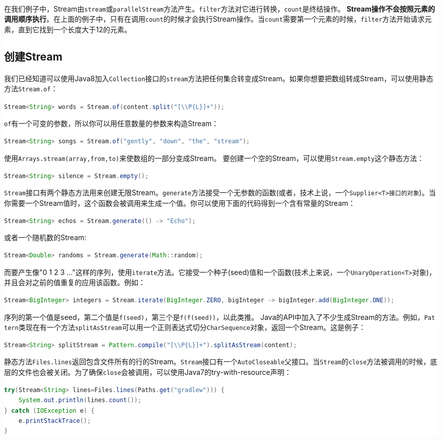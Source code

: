 在我们例子中，Stream由`stream`或`parallelStream`方法产生。`filter`方法对它进行转换，`count`是终结操作。
**Stream操作不会按照元素的调用顺序执行**。在上面的例子中，只有在调用`count`的时候才会执行Stream操作。当`count`需要第一个元素的时候，`filter`方法开始请求元素，直到它找到一个长度大于12的元素。
## 创建Stream
我们已经知道可以使用Java8加入`Collection`接口的`stream`方法把任何集合转变成Stream。如果你想要把数组转成Stream，可以使用静态方法`Stream.of`：

```java
Stream<String> words = Stream.of(content.split("[\\P{L}]+"));
```

`of`有一个可变的参数，所以你可以用任意数量的参数来构造Stream：

```java
Stream<String> songs = Stream.of("gently", "down", "the", "stream");
```

使用`Arrays.stream(array,from,to)`来使数组的一部分变成Stream。
要创建一个空的Stream，可以使用`Stream.empty`这个静态方法：

```java
Stream<String> silence = Stream.empty();
```

`Stream`接口有两个静态方法用来创建无限Stream。`generate`方法接受一个无参数的函数(或者，技术上说，一个`Supplier<T>接口的对象`)。当你需要一个Stream值时，这个函数会被调用来生成一个值。你可以使用下面的代码得到一个含有常量的Stream：

```java
Stream<String> echos = Stream.generate(() -> "Echo");
```

或者一个随机数的Stream:

```java
Stream<Double> randoms = Stream.generate(Math::random);
```

而要产生像"0 1 2 3 ..."这样的序列，使用`iterate`方法。它接受一个种子(seed)值和一个函数(技术上来说，一个`UnaryOperation<T>`对象)，并且会对之前的值重复的应用该函数。例如：

```java
Stream<BigInteger> integers = Stream.iterate(BigInteger.ZERO, bigInteger -> bigInteger.add(BigInteger.ONE));
```

序列的第一个值是seed，第二个值是`f(seed)`，第三个是`f(f(seed))`，以此类推。
Java的API中加入了不少生成Stream的方法。例如，`Pattern`类现在有一个方法`splitAsStream`可以用一个正则表达式切分`CharSequence`对象，返回一个Stream。这是例子：

```java
Stream<String> splitStream = Pattern.compile("[\\P{L}]+").splitAsStream(content);
```

静态方法`Files.lines`返回包含文件所有的行的Stream。`Stream`接口有一个`AutoCloseable`父接口。当`Stream`的`close`方法被调用的时候，底层的文件也会被关闭。为了确保`close`会被调用，可以使用Java7的try-with-resource声明：

```java
try(Stream<String> lines=Files.lines(Paths.get("gradlew"))) {
    System.out.println(lines.count());
} catch (IOException e) {
    e.printStackTrace();
}
```
